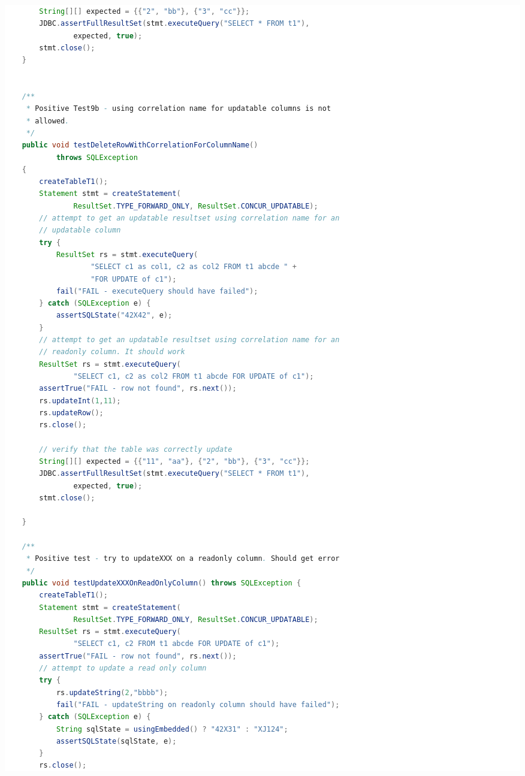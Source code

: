 ```java
        String[][] expected = {{"2", "bb"}, {"3", "cc"}};
        JDBC.assertFullResultSet(stmt.executeQuery("SELECT * FROM t1"), 
                expected, true);
        stmt.close();
    }
    
    
    /**
     * Positive Test9b - using correlation name for updatable columns is not
     * allowed.
     */
    public void testDeleteRowWithCorrelationForColumnName() 
            throws SQLException 
    {
        createTableT1();
        Statement stmt = createStatement(
                ResultSet.TYPE_FORWARD_ONLY, ResultSet.CONCUR_UPDATABLE);
        // attempt to get an updatable resultset using correlation name for an
        // updatable column
        try {
            ResultSet rs = stmt.executeQuery(
                    "SELECT c1 as col1, c2 as col2 FROM t1 abcde " +
                    "FOR UPDATE of c1");
            fail("FAIL - executeQuery should have failed");
        } catch (SQLException e) {
            assertSQLState("42X42", e);
        }
        // attempt to get an updatable resultset using correlation name for an
        // readonly column. It should work
        ResultSet rs = stmt.executeQuery(
                "SELECT c1, c2 as col2 FROM t1 abcde FOR UPDATE of c1");
        assertTrue("FAIL - row not found", rs.next());
        rs.updateInt(1,11);
        rs.updateRow();
        rs.close();
        
        // verify that the table was correctly update
        String[][] expected = {{"11", "aa"}, {"2", "bb"}, {"3", "cc"}};
        JDBC.assertFullResultSet(stmt.executeQuery("SELECT * FROM t1"),
                expected, true);
        stmt.close();
        
    }
    
    /**
     * Positive test - try to updateXXX on a readonly column. Should get error
     */
    public void testUpdateXXXOnReadOnlyColumn() throws SQLException {
        createTableT1();
        Statement stmt = createStatement(
                ResultSet.TYPE_FORWARD_ONLY, ResultSet.CONCUR_UPDATABLE);
        ResultSet rs = stmt.executeQuery(
                "SELECT c1, c2 FROM t1 abcde FOR UPDATE of c1");
        assertTrue("FAIL - row not found", rs.next());
        // attempt to update a read only column
        try {
            rs.updateString(2,"bbbb");
            fail("FAIL - updateString on readonly column should have failed");
        } catch (SQLException e) {
            String sqlState = usingEmbedded() ? "42X31" : "XJ124";
            assertSQLState(sqlState, e);
        }
        rs.close();
```